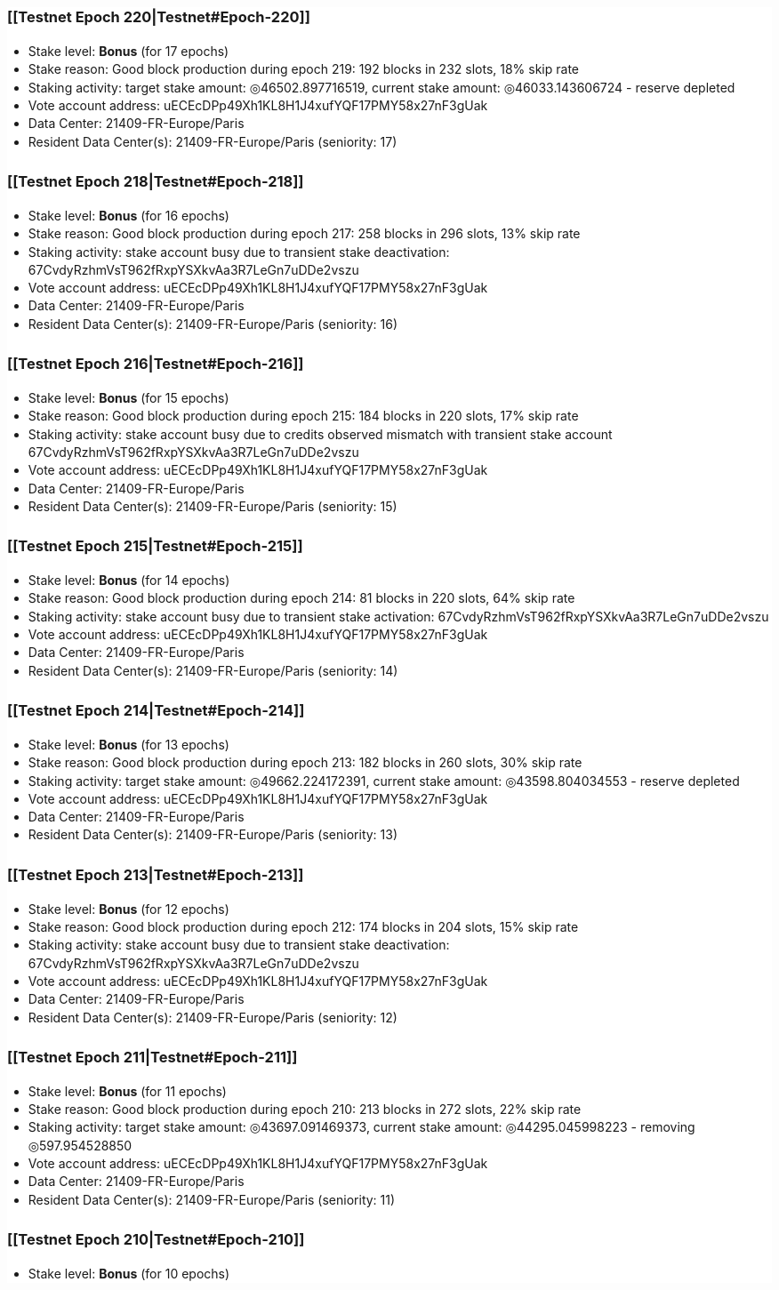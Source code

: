 ### [[Testnet Epoch 220|Testnet#Epoch-220]]
* Stake level: **Bonus** (for 17 epochs)
* Stake reason: Good block production during epoch 219: 192 blocks in 232 slots, 18% skip rate
* Staking activity: target stake amount: ◎46502.897716519, current stake amount: ◎46033.143606724 - reserve depleted
* Vote account address: uECEcDPp49Xh1KL8H1J4xufYQF17PMY58x27nF3gUak
* Data Center: 21409-FR-Europe/Paris
* Resident Data Center(s): 21409-FR-Europe/Paris (seniority: 17)
### [[Testnet Epoch 218|Testnet#Epoch-218]]
* Stake level: **Bonus** (for 16 epochs)
* Stake reason: Good block production during epoch 217: 258 blocks in 296 slots, 13% skip rate
* Staking activity: stake account busy due to transient stake deactivation: 67CvdyRzhmVsT962fRxpYSXkvAa3R7LeGn7uDDe2vszu
* Vote account address: uECEcDPp49Xh1KL8H1J4xufYQF17PMY58x27nF3gUak
* Data Center: 21409-FR-Europe/Paris
* Resident Data Center(s): 21409-FR-Europe/Paris (seniority: 16)
### [[Testnet Epoch 216|Testnet#Epoch-216]]
* Stake level: **Bonus** (for 15 epochs)
* Stake reason: Good block production during epoch 215: 184 blocks in 220 slots, 17% skip rate
* Staking activity: stake account busy due to credits observed mismatch with transient stake account 67CvdyRzhmVsT962fRxpYSXkvAa3R7LeGn7uDDe2vszu
* Vote account address: uECEcDPp49Xh1KL8H1J4xufYQF17PMY58x27nF3gUak
* Data Center: 21409-FR-Europe/Paris
* Resident Data Center(s): 21409-FR-Europe/Paris (seniority: 15)
### [[Testnet Epoch 215|Testnet#Epoch-215]]
* Stake level: **Bonus** (for 14 epochs)
* Stake reason: Good block production during epoch 214: 81 blocks in 220 slots, 64% skip rate
* Staking activity: stake account busy due to transient stake activation: 67CvdyRzhmVsT962fRxpYSXkvAa3R7LeGn7uDDe2vszu
* Vote account address: uECEcDPp49Xh1KL8H1J4xufYQF17PMY58x27nF3gUak
* Data Center: 21409-FR-Europe/Paris
* Resident Data Center(s): 21409-FR-Europe/Paris (seniority: 14)
### [[Testnet Epoch 214|Testnet#Epoch-214]]
* Stake level: **Bonus** (for 13 epochs)
* Stake reason: Good block production during epoch 213: 182 blocks in 260 slots, 30% skip rate
* Staking activity: target stake amount: ◎49662.224172391, current stake amount: ◎43598.804034553 - reserve depleted
* Vote account address: uECEcDPp49Xh1KL8H1J4xufYQF17PMY58x27nF3gUak
* Data Center: 21409-FR-Europe/Paris
* Resident Data Center(s): 21409-FR-Europe/Paris (seniority: 13)
### [[Testnet Epoch 213|Testnet#Epoch-213]]
* Stake level: **Bonus** (for 12 epochs)
* Stake reason: Good block production during epoch 212: 174 blocks in 204 slots, 15% skip rate
* Staking activity: stake account busy due to transient stake deactivation: 67CvdyRzhmVsT962fRxpYSXkvAa3R7LeGn7uDDe2vszu
* Vote account address: uECEcDPp49Xh1KL8H1J4xufYQF17PMY58x27nF3gUak
* Data Center: 21409-FR-Europe/Paris
* Resident Data Center(s): 21409-FR-Europe/Paris (seniority: 12)
### [[Testnet Epoch 211|Testnet#Epoch-211]]
* Stake level: **Bonus** (for 11 epochs)
* Stake reason: Good block production during epoch 210: 213 blocks in 272 slots, 22% skip rate
* Staking activity: target stake amount: ◎43697.091469373, current stake amount: ◎44295.045998223 - removing ◎597.954528850
* Vote account address: uECEcDPp49Xh1KL8H1J4xufYQF17PMY58x27nF3gUak
* Data Center: 21409-FR-Europe/Paris
* Resident Data Center(s): 21409-FR-Europe/Paris (seniority: 11)
### [[Testnet Epoch 210|Testnet#Epoch-210]]
* Stake level: **Bonus** (for 10 epochs)